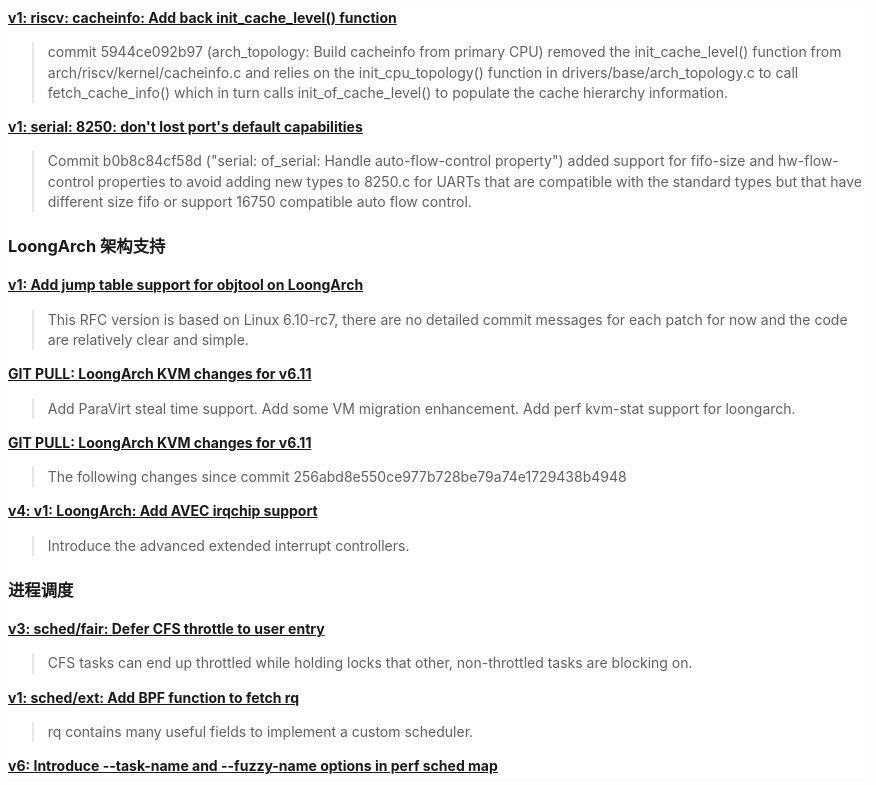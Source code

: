 **[v1: riscv: cacheinfo: Add back init_cache_level() function](http://lore.kernel.org/linux-riscv/20240707003515.5058-1-spersvold@gmail.com/)**

> commit 5944ce092b97 (arch_topology: Build cacheinfo from primary CPU)
> removed the init_cache_level() function from arch/riscv/kernel/cacheinfo.c
> and relies on the init_cpu_topology() function in drivers/base/arch_topology.c
> to call fetch_cache_info() which in turn calls init_of_cache_level() to
> populate the cache hierarchy information.

**[v1: serial: 8250: don't lost port's default capabilities](http://lore.kernel.org/linux-riscv/20240706082928.2238-1-jszhang@kernel.org/)**

> Commit b0b8c84cf58d ("serial: of_serial: Handle auto-flow-control
> property") added support for fifo-size and hw-flow-control properties
> to avoid adding new types to 8250.c for UARTs that are compatible with
> the standard types but that have different size fifo or support 16750
> compatible auto flow control.

### LoongArch 架构支持

**[v1: Add jump table support for objtool on LoongArch](http://lore.kernel.org/loongarch/20240712091506.28140-1-yangtiezhu@loongson.cn/)**

> This RFC version is based on Linux 6.10-rc7, there are no detailed
> commit messages for each patch for now and the code are relatively
> clear and simple.

**[GIT PULL: LoongArch KVM changes for v6.11](http://lore.kernel.org/loongarch/20240710104923.2569660-1-chenhuacai@loongson.cn/)**

> Add ParaVirt steal time support. Add some VM migration enhancement. Add perf kvm-stat support for loongarch.

**[GIT PULL: LoongArch KVM changes for v6.11](http://lore.kernel.org/loongarch/20240710084630.2553263-1-chenhuacai@loongson.cn/)**

> The following changes since commit 256abd8e550ce977b728be79a74e1729438b4948

**[v4: v1: LoongArch: Add AVEC irqchip support](http://lore.kernel.org/loongarch/20240710043859.13053-1-zhangtianyang@loongson.cn/)**

> Introduce the advanced extended interrupt controllers.

### 进程调度

**[v3: sched/fair: Defer CFS throttle to user entry](http://lore.kernel.org/lkml/20240711130004.2157737-1-vschneid@redhat.com/)**

> CFS tasks can end up throttled while holding locks that other, non-throttled
> tasks are blocking on.

**[v1: sched/ext: Add BPF function to fetch rq](http://lore.kernel.org/lkml/7359b5cd17d56837bc15f4883b21837163c51d37.1720441953.git.hongyan.xia2@arm.com/)**

> rq contains many useful fields to implement a custom scheduler.

**[v6: Introduce --task-name and --fuzzy-name options in perf sched map](http://lore.kernel.org/lkml/20240707182716.22054-1-vineethr@linux.ibm.com/)**
